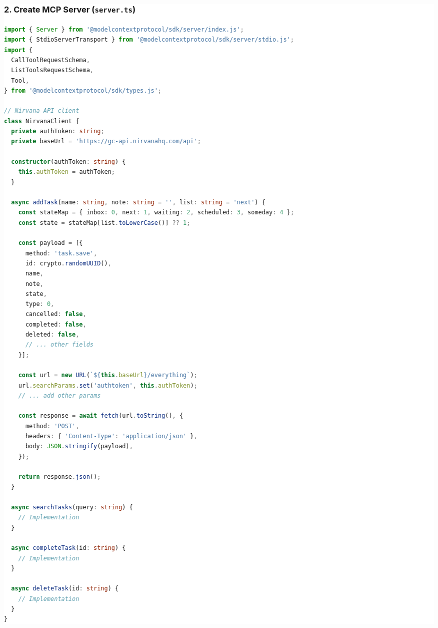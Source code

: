 ### 2. Create MCP Server (`server.ts`)

```typescript
import { Server } from '@modelcontextprotocol/sdk/server/index.js';
import { StdioServerTransport } from '@modelcontextprotocol/sdk/server/stdio.js';
import {
  CallToolRequestSchema,
  ListToolsRequestSchema,
  Tool,
} from '@modelcontextprotocol/sdk/types.js';

// Nirvana API client
class NirvanaClient {
  private authToken: string;
  private baseUrl = 'https://gc-api.nirvanahq.com/api';

  constructor(authToken: string) {
    this.authToken = authToken;
  }

  async addTask(name: string, note: string = '', list: string = 'next') {
    const stateMap = { inbox: 0, next: 1, waiting: 2, scheduled: 3, someday: 4 };
    const state = stateMap[list.toLowerCase()] ?? 1;

    const payload = [{
      method: 'task.save',
      id: crypto.randomUUID(),
      name,
      note,
      state,
      type: 0,
      cancelled: false,
      completed: false,
      deleted: false,
      // ... other fields
    }];

    const url = new URL(`${this.baseUrl}/everything`);
    url.searchParams.set('authtoken', this.authToken);
    // ... add other params

    const response = await fetch(url.toString(), {
      method: 'POST',
      headers: { 'Content-Type': 'application/json' },
      body: JSON.stringify(payload),
    });

    return response.json();
  }

  async searchTasks(query: string) {
    // Implementation
  }

  async completeTask(id: string) {
    // Implementation
  }

  async deleteTask(id: string) {
    // Implementation
  }
}

```